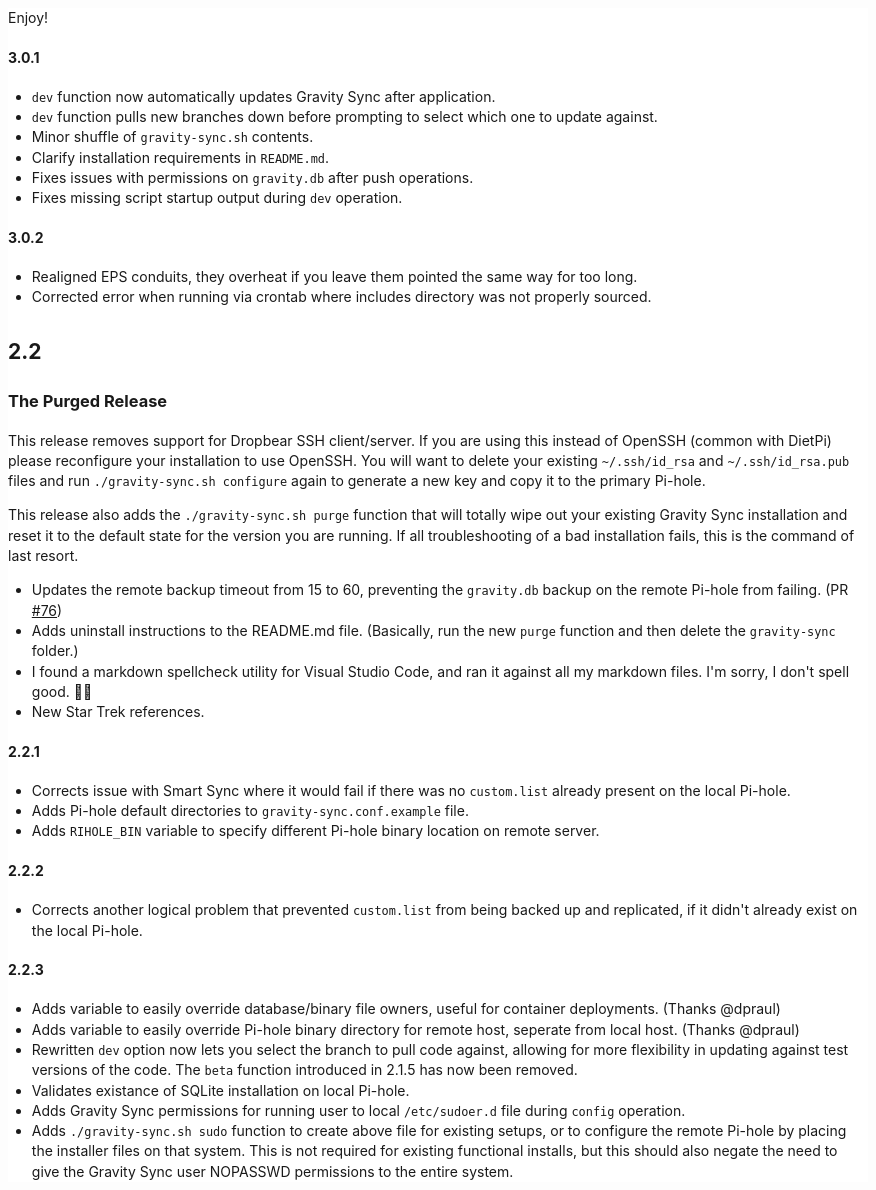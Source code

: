 Enjoy!

#### 3.0.1

- `dev` function now automatically updates Gravity Sync after application.
- `dev` function pulls new branches down before prompting to select which one to update against.
- Minor shuffle of `gravity-sync.sh` contents.
- Clarify installation requirements in `README.md`.
- Fixes issues with permissions on `gravity.db` after push operations.
- Fixes missing script startup output during `dev` operation.

#### 3.0.2

- Realigned EPS conduits, they overheat if you leave them pointed the same way for too long.
- Corrected error when running via crontab where includes directory was not properly sourced.

## 2.2

### The Purged Release

This release removes support for Dropbear SSH client/server. If you are using this instead of OpenSSH (common with DietPi) please reconfigure your installation to use OpenSSH. You will want to delete your existing `~/.ssh/id_rsa` and `~/.ssh/id_rsa.pub` files and run `./gravity-sync.sh configure` again to generate a new key and copy it to the primary Pi-hole.

This release also adds the `./gravity-sync.sh purge` function that will totally wipe out your existing Gravity Sync installation and reset it to the default state for the version you are running. If all troubleshooting of a bad installation fails, this is the command of last resort.

- Updates the remote backup timeout from 15 to 60, preventing the `gravity.db` backup on the remote Pi-hole from failing. (PR [#76](https://github.com/vmstan/gravity-sync/pull/76))
- Adds uninstall instructions to the README.md file. (Basically, run the new `purge` function and then delete the `gravity-sync` folder.)
- I found a markdown spellcheck utility for Visual Studio Code, and ran it against all my markdown files. I'm sorry, I don't spell good. 🤷‍♂️
- New Star Trek references.

#### 2.2.1

- Corrects issue with Smart Sync where it would fail if there was no `custom.list` already present on the local Pi-hole.
- Adds Pi-hole default directories to `gravity-sync.conf.example` file.
- Adds `RIHOLE_BIN` variable to specify different Pi-hole binary location on remote server.

#### 2.2.2

- Corrects another logical problem that prevented `custom.list` from being backed up and replicated, if it didn't already exist on the local Pi-hole.

#### 2.2.3

- Adds variable to easily override database/binary file owners, useful for container deployments. (Thanks @dpraul)
- Adds variable to easily override Pi-hole binary directory for remote host, seperate from local host. (Thanks @dpraul)
- Rewritten `dev` option now lets you select the branch to pull code against, allowing for more flexibility in updating against test versions of the code. The `beta` function introduced in 2.1.5 has now been removed.
- Validates existance of SQLite installation on local Pi-hole.
- Adds Gravity Sync permissions for running user to local `/etc/sudoer.d` file during `config` operation.
- Adds `./gravity-sync.sh sudo` function to create above file for existing setups, or to configure the remote Pi-hole by placing the installer files on that system. This is not required for existing functional installs, but this should also negate the need to give the Gravity Sync user NOPASSWD permissions to the entire system.

